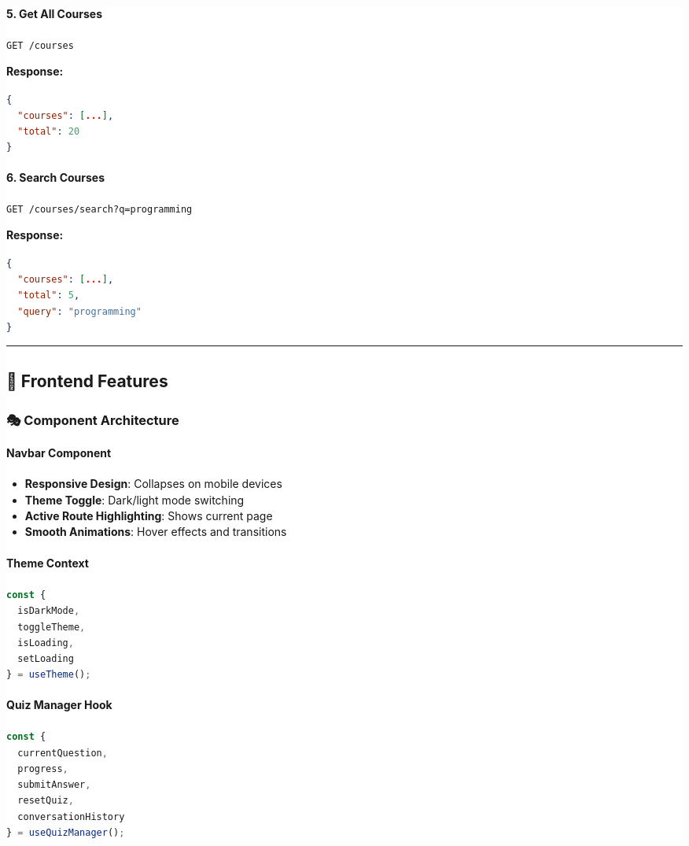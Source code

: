 #### **5. Get All Courses**
```http
GET /courses
```
**Response:**
```json
{
  "courses": [...],
  "total": 20
}
```

#### **6. Search Courses**
```http
GET /courses/search?q=programming
```
**Response:**
```json
{
  "courses": [...],
  "total": 5,
  "query": "programming"
}
```

---

## 🎨 Frontend Features

### 🎭 **Component Architecture**

#### **Navbar Component**
- **Responsive Design**: Collapses on mobile devices
- **Theme Toggle**: Dark/light mode switching
- **Active Route Highlighting**: Shows current page
- **Smooth Animations**: Hover effects and transitions

#### **Theme Context**
```javascript
const { 
  isDarkMode, 
  toggleTheme, 
  isLoading, 
  setLoading 
} = useTheme();
```

#### **Quiz Manager Hook**
```javascript
const {
  currentQuestion,
  progress,
  submitAnswer,
  resetQuiz,
  conversationHistory
} = useQuizManager();
```
